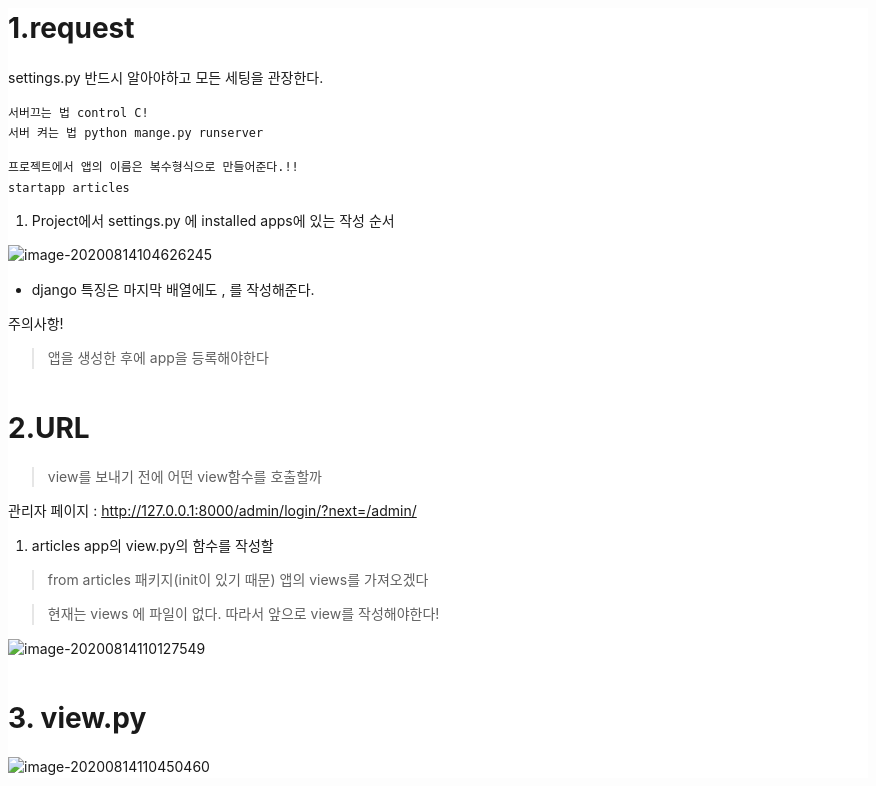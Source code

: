 



# 1.request 







settings.py 반드시 알아야하고 모든 세팅을 관장한다.

```
서버끄는 법 control C!
서버 켜는 법 python mange.py runserver

```

```
프로젝트에서 앱의 이름은 복수형식으로 만들어준다.!! 
startapp articles

```

1. Project에서 settings.py 에 installed apps에 있는
   작성 순서

![image-20200814104626245](C:\Users\MinHo\AppData\Roaming\Typora\typora-user-images\image-20200814104626245.png)

* django 특징은 마지막 배열에도 , 를 작성해준다.

주의사항!

>  앱을 생성한 후에 app을 등록해야한다

# 2.URL

> view를 보내기 전에 어떤 view함수를 호출할까
>
> 

  관리자 페이지 : http://127.0.0.1:8000/admin/login/?next=/admin/

1. articles app의 view.py의 함수를 작성할 

> from articles 패키지(init이 있기 때문) 앱의 views를 가져오겠다

> 현재는 views 에 파일이 없다. 따라서 앞으로 view를 작성해야한다!



![image-20200814110127549](C:\Users\MinHo\AppData\Roaming\Typora\typora-user-images\image-20200814110127549.png)

# 3.  view.py 

![image-20200814110450460](C:\Users\MinHo\AppData\Roaming\Typora\typora-user-images\image-20200814110450460.png)
